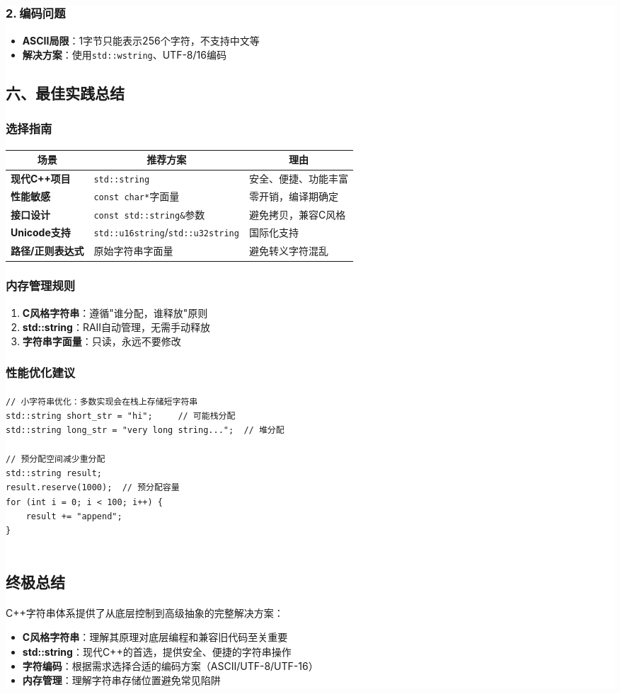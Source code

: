 ### 2. 编码问题

* **ASCII局限**：1字节只能表示256个字符，不支持中文等
* **解决方案**：使用`std::wstring`、UTF-8/16编码

## 六、最佳实践总结

### 选择指南


| 场景                | 推荐方案                          | 理由                 |
| ------------------- | --------------------------------- | -------------------- |
| **现代C++项目**     | `std::string`                     | 安全、便捷、功能丰富 |
| **性能敏感**        | `const char*`字面量               | 零开销，编译期确定   |
| **接口设计**        | `const std::string&`参数          | 避免拷贝，兼容C风格  |
| **Unicode支持**     | `std::u16string`/`std::u32string` | 国际化支持           |
| **路径/正则表达式** | 原始字符串字面量                  | 避免转义字符混乱     |

### 内存管理规则

1. **C风格字符串**：遵循"谁分配，谁释放"原则
2. **std::string**：RAII自动管理，无需手动释放
3. **字符串字面量**：只读，永远不要修改

### 性能优化建议

<pre class="ybc-pre-component ybc-pre-component_not-math"><div class="hyc-common-markdown__code"><div class="hyc-common-markdown__code__hd"></div><pre class="hyc-common-markdown__code-lan"><div class="hyc-code-scrollbar"><div class="hyc-code-scrollbar__view"><code class="language-cpp">// 小字符串优化：多数实现会在栈上存储短字符串
std::string short_str = "hi";     // 可能栈分配
std::string long_str = "very long string...";  // 堆分配

// 预分配空间减少重分配
std::string result;
result.reserve(1000);  // 预分配容量
for (int i = 0; i < 100; i++) {
    result += "append";
}</code></div><div class="hyc-code-scrollbar__track"><div class="hyc-code-scrollbar__thumb"></div></div><div><br class="Apple-interchange-newline"/></div></div></pre></div></pre>

## 终极总结

C++字符串体系提供了从底层控制到高级抽象的完整解决方案：

* **C风格字符串**：理解其原理对底层编程和兼容旧代码至关重要
* **std::string**：现代C++的首选，提供安全、便捷的字符串操作
* **字符编码**：根据需求选择合适的编码方案（ASCII/UTF-8/UTF-16）
* **内存管理**：理解字符串存储位置避免常见陷阱
